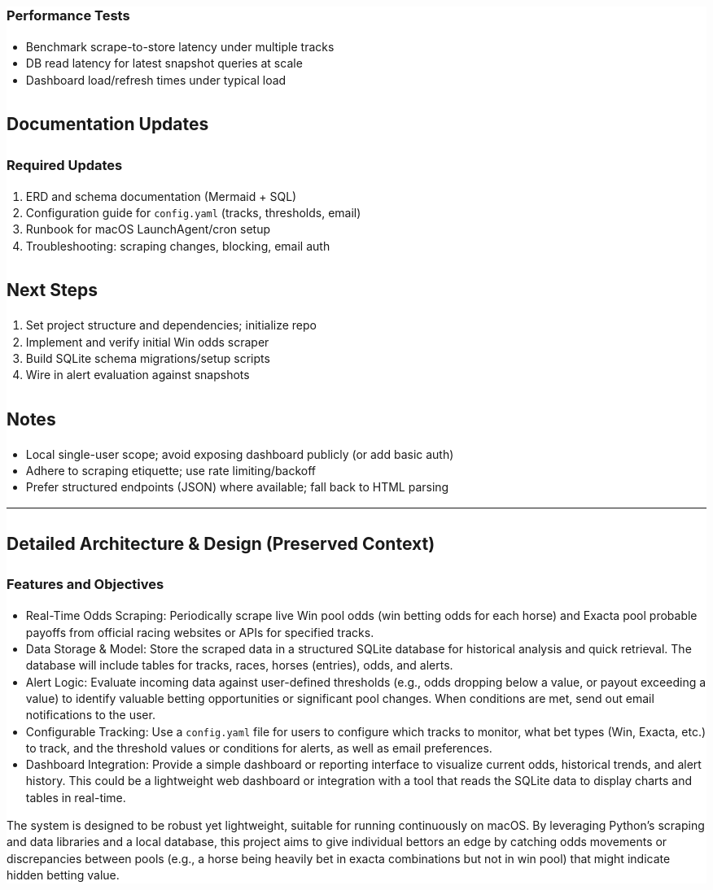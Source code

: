### Performance Tests
- Benchmark scrape-to-store latency under multiple tracks
- DB read latency for latest snapshot queries at scale
- Dashboard load/refresh times under typical load

## Documentation Updates

### Required Updates
1. ERD and schema documentation (Mermaid + SQL)
2. Configuration guide for `config.yaml` (tracks, thresholds, email)
3. Runbook for macOS LaunchAgent/cron setup
4. Troubleshooting: scraping changes, blocking, email auth

## Next Steps

1. Set project structure and dependencies; initialize repo
2. Implement and verify initial Win odds scraper
3. Build SQLite schema migrations/setup scripts
4. Wire in alert evaluation against snapshots

## Notes

- Local single-user scope; avoid exposing dashboard publicly (or add basic auth)
- Adhere to scraping etiquette; use rate limiting/backoff
- Prefer structured endpoints (JSON) where available; fall back to HTML parsing

---

## Detailed Architecture & Design (Preserved Context)

### Features and Objectives
- Real-Time Odds Scraping: Periodically scrape live Win pool odds (win betting odds for each horse) and Exacta pool probable payoffs from official racing websites or APIs for specified tracks.
- Data Storage & Model: Store the scraped data in a structured SQLite database for historical analysis and quick retrieval. The database will include tables for tracks, races, horses (entries), odds, and alerts.
- Alert Logic: Evaluate incoming data against user-defined thresholds (e.g., odds dropping below a value, or payout exceeding a value) to identify valuable betting opportunities or significant pool changes. When conditions are met, send out email notifications to the user.
- Configurable Tracking: Use a `config.yaml` file for users to configure which tracks to monitor, what bet types (Win, Exacta, etc.) to track, and the threshold values or conditions for alerts, as well as email preferences.
- Dashboard Integration: Provide a simple dashboard or reporting interface to visualize current odds, historical trends, and alert history. This could be a lightweight web dashboard or integration with a tool that reads the SQLite data to display charts and tables in real-time.

The system is designed to be robust yet lightweight, suitable for running continuously on macOS. By leveraging Python’s scraping and data libraries and a local database, this project aims to give individual bettors an edge by catching odds movements or discrepancies between pools (e.g., a horse being heavily bet in exacta combinations but not in win pool) that might indicate hidden betting value.
